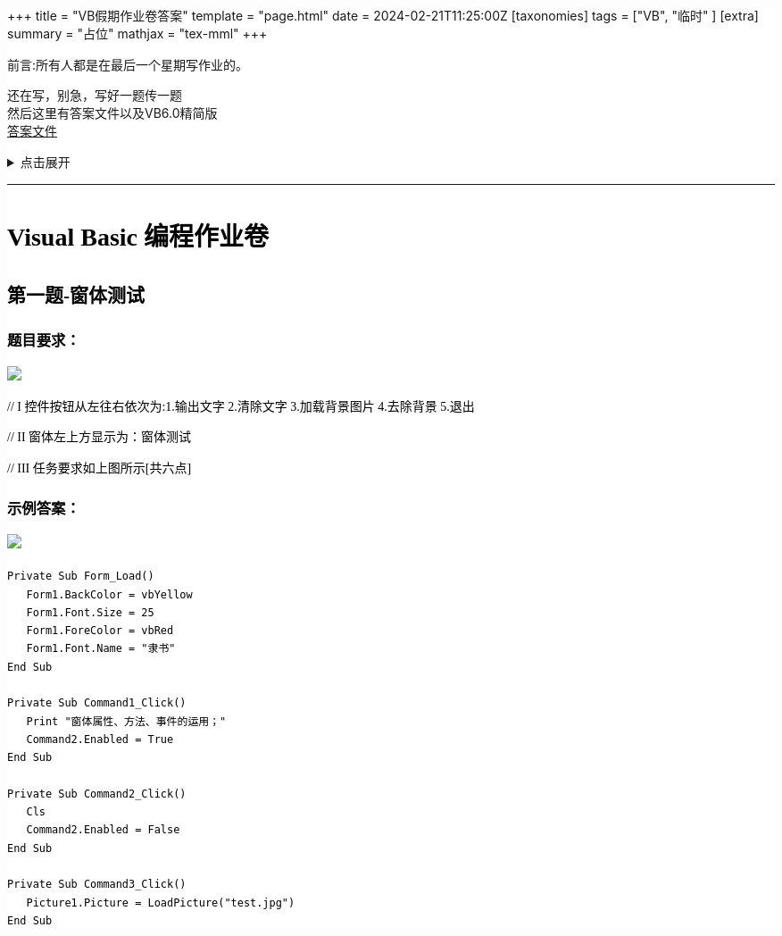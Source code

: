 +++
title = "VB假期作业卷答案"
template = "page.html"
date = 2024-02-21T11:25:00Z
[taxonomies]
tags = ["VB", "临时" ]
[extra]
summary = "占位"
mathjax = "tex-mml"
+++

前言:所有人都是在最后一个星期写作业的。

还在写，别急，写好一题传一题
<br>
然后这里有答案文件以及VB6.0精简版
<br>
[答案文件](http://8.217.107.202:17509)

<details><summary>点击展开</summary></details>

---

<font color=black>
<font face = "微软雅黑">

# Visual Basic 编程作业卷

## 第一题-窗体测试

### 题目要求：

![](https://img.erpweb.eu.org/imgs/2024/02/61c5bc00054676c7.png)

// I   控件按钮从左往右依次为:1.输出文字  2.清除文字 3.加载背景图片 4.去除背景 5.退出

// II  窗体左上方显示为：窗体测试

// III 任务要求如上图所示[共六点]

### 示例答案：

![](https://img.erpweb.eu.org/imgs/2024/02/ee0dc4b10f39237d.png)

```VB
Private Sub Form_Load()
   Form1.BackColor = vbYellow
   Form1.Font.Size = 25
   Form1.ForeColor = vbRed
   Form1.Font.Name = "隶书"
End Sub

Private Sub Command1_Click()
   Print "窗体属性、方法、事件的运用；"
   Command2.Enabled = True
End Sub

Private Sub Command2_Click()
   Cls
   Command2.Enabled = False
End Sub

Private Sub Command3_Click()
   Picture1.Picture = LoadPicture("test.jpg")
End Sub
```
